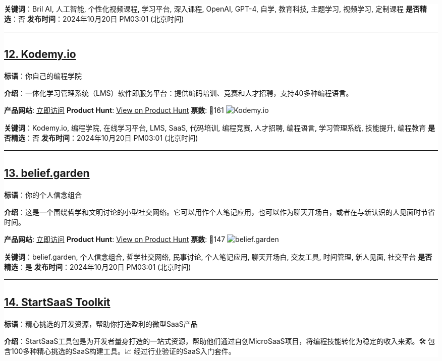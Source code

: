 **关键词**：Bril AI, 人工智能, 个性化视频课程, 学习平台, 深入课程, OpenAI, GPT-4, 自学, 教育科技, 主题学习, 视频学习, 定制课程
**是否精选**：否
**发布时间**：2024年10月20日 PM03:01 (北京时间)

---

## [12. Kodemy.io](https://www.producthunt.com/posts/kodemy-io?utm_campaign=producthunt-api&utm_medium=api-v2&utm_source=Application%3A+phdaily+%28ID%3A+140231%29)
**标语**：你自己的编程学院

**介绍**：一体化学习管理系统（LMS）软件即服务平台：提供编码培训、竞赛和人才招聘，支持40多种编程语言。

**产品网站**: [立即访问](https://www.producthunt.com/r/7UFGMFEIQJNEJW?utm_campaign=producthunt-api&utm_medium=api-v2&utm_source=Application%3A+phdaily+%28ID%3A+140231%29)
**Product Hunt**: [View on Product Hunt](https://www.producthunt.com/posts/kodemy-io?utm_campaign=producthunt-api&utm_medium=api-v2&utm_source=Application%3A+phdaily+%28ID%3A+140231%29)
**票数**: 🔺161
![Kodemy.io](https://ph-files.imgix.net/c73bd86f-631a-44a1-aadc-3718211a932c.png?auto=format&fit=crop&frame=1&h=512&w=1024)

**关键词**：Kodemy.io, 编程学院, 在线学习平台, LMS, SaaS, 代码培训, 编程竞赛, 人才招聘, 编程语言, 学习管理系统, 技能提升, 编程教育
**是否精选**：否
**发布时间**：2024年10月20日 PM03:01 (北京时间)

---

## [13. belief.garden](https://www.producthunt.com/posts/belief-garden?utm_campaign=producthunt-api&utm_medium=api-v2&utm_source=Application%3A+phdaily+%28ID%3A+140231%29)
**标语**：你的个人信念组合

**介绍**：这是一个围绕哲学和文明讨论的小型社交网络。它可以用作个人笔记应用，也可以作为聊天开场白，或者在与新认识的人见面时节省时间。

**产品网站**: [立即访问](https://www.producthunt.com/r/YPDE77B6ZRYSHR?utm_campaign=producthunt-api&utm_medium=api-v2&utm_source=Application%3A+phdaily+%28ID%3A+140231%29)
**Product Hunt**: [View on Product Hunt](https://www.producthunt.com/posts/belief-garden?utm_campaign=producthunt-api&utm_medium=api-v2&utm_source=Application%3A+phdaily+%28ID%3A+140231%29)
**票数**: 🔺147
![belief.garden](https://ph-files.imgix.net/5bb4ab72-f3cd-43fc-962e-006e8edcc6cf.png?auto=format&fit=crop&frame=1&h=512&w=1024)

**关键词**：belief.garden, 个人信念组合, 哲学社交网络, 民事讨论, 个人笔记应用, 聊天开场白, 交友工具, 时间管理, 新人见面, 社交平台
**是否精选**：是
**发布时间**：2024年10月20日 PM03:01 (北京时间)

---

## [14. StartSaaS Toolkit](https://www.producthunt.com/posts/startsaas-toolkit?utm_campaign=producthunt-api&utm_medium=api-v2&utm_source=Application%3A+phdaily+%28ID%3A+140231%29)
**标语**：精心挑选的开发资源，帮助你打造盈利的微型SaaS产品

**介绍**：StartSaaS工具包是为开发者量身打造的一站式资源，帮助他们通过自创MicroSaaS项目，将编程技能转化为稳定的收入来源。🛠️ 包含100多种精心挑选的SaaS构建工具。📈 经过行业验证的SaaS入门套件。
